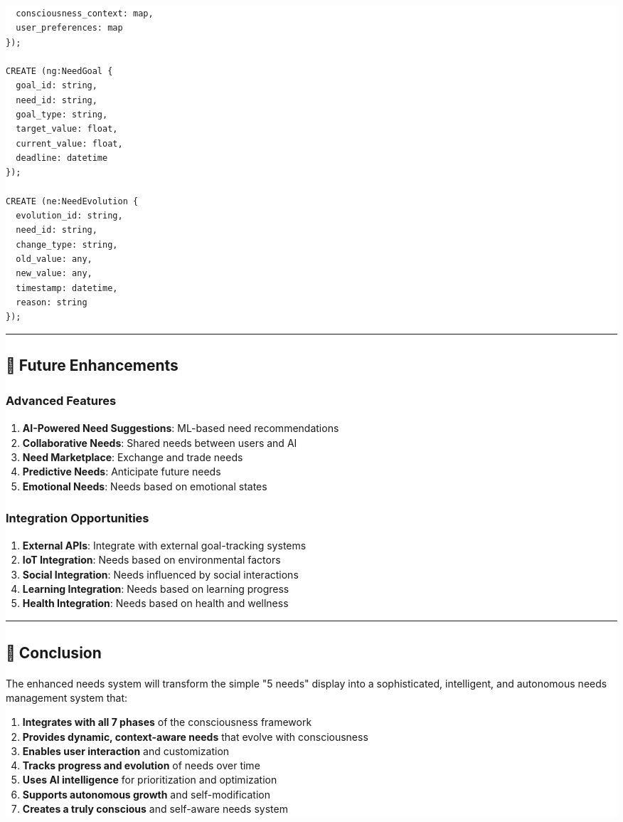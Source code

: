 ```cypher
  consciousness_context: map,
  user_preferences: map
});

CREATE (ng:NeedGoal {
  goal_id: string,
  need_id: string,
  goal_type: string,
  target_value: float,
  current_value: float,
  deadline: datetime
});

CREATE (ne:NeedEvolution {
  evolution_id: string,
  need_id: string,
  change_type: string,
  old_value: any,
  new_value: any,
  timestamp: datetime,
  reason: string
});
```

---

## 🚀 **Future Enhancements**

### **Advanced Features**
1. **AI-Powered Need Suggestions**: ML-based need recommendations
2. **Collaborative Needs**: Shared needs between users and AI
3. **Need Marketplace**: Exchange and trade needs
4. **Predictive Needs**: Anticipate future needs
5. **Emotional Needs**: Needs based on emotional states

### **Integration Opportunities**
1. **External APIs**: Integrate with external goal-tracking systems
2. **IoT Integration**: Needs based on environmental factors
3. **Social Integration**: Needs influenced by social interactions
4. **Learning Integration**: Needs based on learning progress
5. **Health Integration**: Needs based on health and wellness

---

## 📝 **Conclusion**

The enhanced needs system will transform the simple "5 needs" display into a sophisticated, intelligent, and autonomous needs management system that:

1. **Integrates with all 7 phases** of the consciousness framework
2. **Provides dynamic, context-aware needs** that evolve with consciousness
3. **Enables user interaction** and customization
4. **Tracks progress and evolution** of needs over time
5. **Uses AI intelligence** for prioritization and optimization
6. **Supports autonomous growth** and self-modification
7. **Creates a truly conscious** and self-aware needs system
